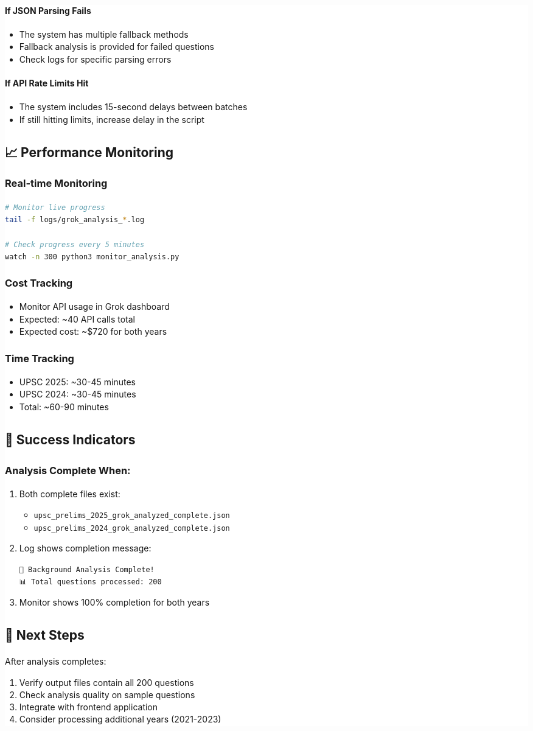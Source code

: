 #### If JSON Parsing Fails
- The system has multiple fallback methods
- Fallback analysis is provided for failed questions
- Check logs for specific parsing errors

#### If API Rate Limits Hit
- The system includes 15-second delays between batches
- If still hitting limits, increase delay in the script

## 📈 Performance Monitoring

### Real-time Monitoring
```bash
# Monitor live progress
tail -f logs/grok_analysis_*.log

# Check progress every 5 minutes
watch -n 300 python3 monitor_analysis.py
```

### Cost Tracking
- Monitor API usage in Grok dashboard
- Expected: ~40 API calls total
- Expected cost: ~$720 for both years

### Time Tracking
- UPSC 2025: ~30-45 minutes
- UPSC 2024: ~30-45 minutes
- Total: ~60-90 minutes

## 🎉 Success Indicators

### Analysis Complete When:
1. Both complete files exist:
   - `upsc_prelims_2025_grok_analyzed_complete.json`
   - `upsc_prelims_2024_grok_analyzed_complete.json`

2. Log shows completion message:
   ```
   🎉 Background Analysis Complete!
   📊 Total questions processed: 200
   ```

3. Monitor shows 100% completion for both years

## 🔄 Next Steps

After analysis completes:
1. Verify output files contain all 200 questions
2. Check analysis quality on sample questions
3. Integrate with frontend application
4. Consider processing additional years (2021-2023)
